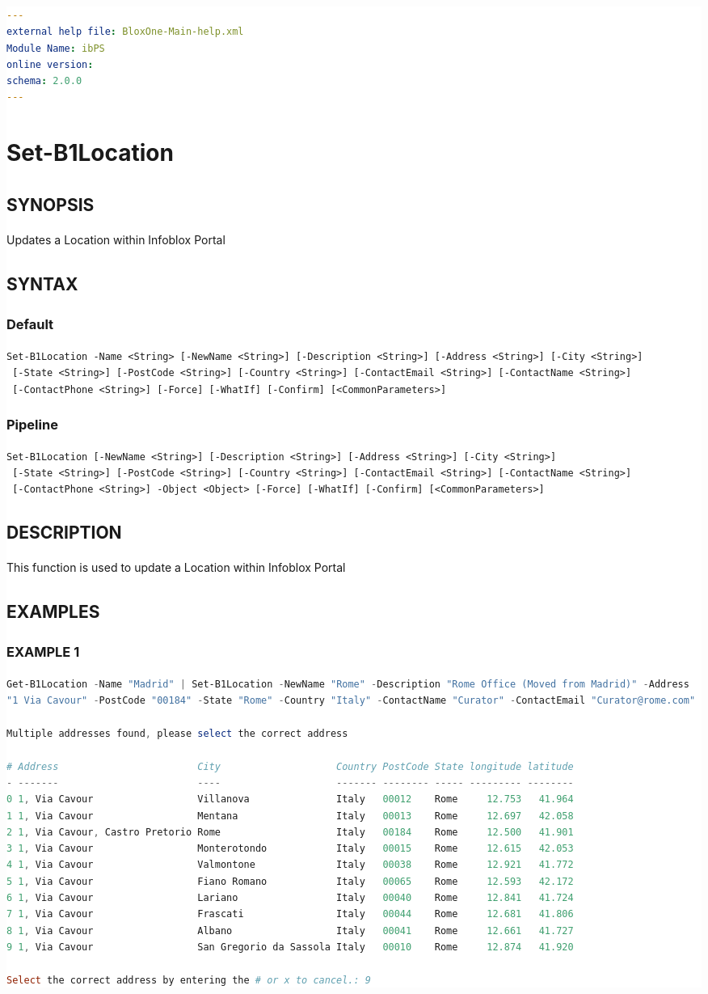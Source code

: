 ```yaml
---
external help file: BloxOne-Main-help.xml
Module Name: ibPS
online version:
schema: 2.0.0
---
```


# Set-B1Location

## SYNOPSIS
Updates a Location within Infoblox Portal

## SYNTAX

### Default
```
Set-B1Location -Name <String> [-NewName <String>] [-Description <String>] [-Address <String>] [-City <String>]
 [-State <String>] [-PostCode <String>] [-Country <String>] [-ContactEmail <String>] [-ContactName <String>]
 [-ContactPhone <String>] [-Force] [-WhatIf] [-Confirm] [<CommonParameters>]
```

### Pipeline
```
Set-B1Location [-NewName <String>] [-Description <String>] [-Address <String>] [-City <String>]
 [-State <String>] [-PostCode <String>] [-Country <String>] [-ContactEmail <String>] [-ContactName <String>]
 [-ContactPhone <String>] -Object <Object> [-Force] [-WhatIf] [-Confirm] [<CommonParameters>]
```

## DESCRIPTION
This function is used to update a Location within Infoblox Portal

## EXAMPLES

### EXAMPLE 1
```powershell
Get-B1Location -Name "Madrid" | Set-B1Location -NewName "Rome" -Description "Rome Office (Moved from Madrid)" -Address "1 Via Cavour" -PostCode "00184" -State "Rome" -Country "Italy" -ContactName "Curator" -ContactEmail "Curator@rome.com"

Multiple addresses found, please select the correct address

# Address                        City                    Country PostCode State longitude latitude
- -------                        ----                    ------- -------- ----- --------- --------
0 1, Via Cavour                  Villanova               Italy   00012    Rome     12.753   41.964
1 1, Via Cavour                  Mentana                 Italy   00013    Rome     12.697   42.058
2 1, Via Cavour, Castro Pretorio Rome                    Italy   00184    Rome     12.500   41.901
3 1, Via Cavour                  Monterotondo            Italy   00015    Rome     12.615   42.053
4 1, Via Cavour                  Valmontone              Italy   00038    Rome     12.921   41.772
5 1, Via Cavour                  Fiano Romano            Italy   00065    Rome     12.593   42.172
6 1, Via Cavour                  Lariano                 Italy   00040    Rome     12.841   41.724
7 1, Via Cavour                  Frascati                Italy   00044    Rome     12.681   41.806
8 1, Via Cavour                  Albano                  Italy   00041    Rome     12.661   41.727
9 1, Via Cavour                  San Gregorio da Sassola Italy   00010    Rome     12.874   41.920

Select the correct address by entering the # or x to cancel.: 9
```